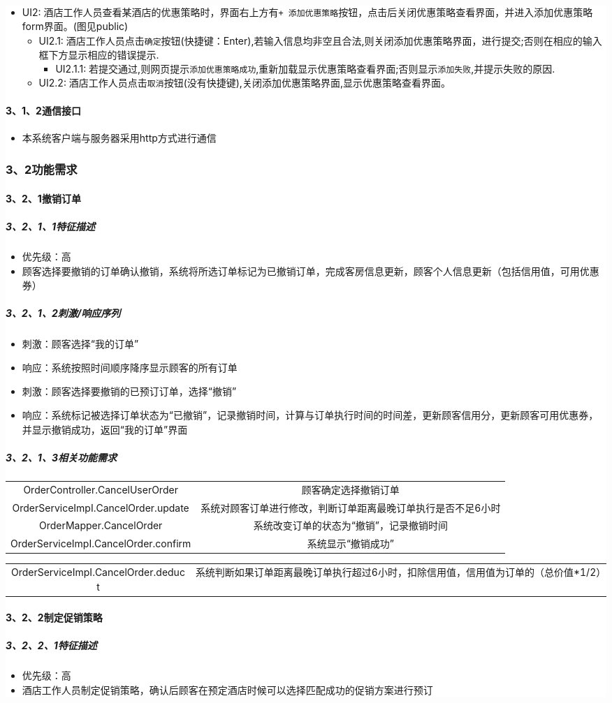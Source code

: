 - UI2: 酒店工作人员查看某酒店的优惠策略时，界面右上方有`+ 添加优惠策略`按钮，点击后关闭优惠策略查看界面，并进入添加优惠策略form界面。(图见public)
  - UI2.1: 酒店工作人员点击`确定`按钮(快捷键：Enter),若输入信息均非空且合法,则关闭添加优惠策略界面，进行提交;否则在相应的输入框下方显示相应的错误提示.
    - UI2.1.1: 若提交通过,则网页提示`添加优惠策略成功`,重新加载显示优惠策略查看界面;否则显示`添加失败`,并提示失败的原因.
  - UI2.2: 酒店工作人员点击`取消`按钮(没有快捷键),关闭添加优惠策略界面,显示优惠策略查看界面。


#### 3、1、2通信接口

- 本系统客户端与服务器采用http方式进行通信


### 3、2功能需求



#### 3、2、1撤销订单



##### 3、2、1、1特征描述



- 优先级：高<br>
- 顾客选择要撤销的订单确认撤销，系统将所选订单标记为已撤销订单，完成客房信息更新，顾客个人信息更新（包括信用值，可用优惠券）

##### 3、2、1、2刺激/响应序列



- 刺激：顾客选择“我的订单”<br>
- 响应：系统按照时间顺序降序显示顾客的所有订单<br>

- 刺激：顾客选择要撤销的已预订订单，选择“撤销”<br>
- 响应：系统标记被选择订单状态为“已撤销”，记录撤销时间，计算与订单执行时间的时间差，更新顾客信用分，更新顾客可用优惠券，并显示撤销成功，返回“我的订单”界面<br>

##### 3、2、1、3相关功能需求



|                                      |                                                              |
| :----------------------------------: | :----------------------------------------------------------: |
|   OrderController.CancelUserOrder    |                     顾客确定选择撤销订单                     |
| OrderServiceImpI.CancelOrder.update  | 系统对顾客订单进行修改，判断订单距离最晚订单执行是否不足6小时 |
|       OrderMapper.CancelOrder        |           系统改变订单的状态为“撤销”，记录撤销时间           |
| OrderServiceImpI.CancelOrder.confirm |                      系统显示“撤销成功”                      |

|                                     |                                                              |
| :---------------------------------: | :----------------------------------------------------------: |
| OrderServiceImpI.CancelOrder.deduct | 系统判断如果订单距离最晚订单执行超过6小时，扣除信用值，信用值为订单的（总价值*1/2） |

#### 3、2、2制定促销策略



##### 3、2、2、1特征描述

- 优先级：高<br>
- 酒店工作人员制定促销策略，确认后顾客在预定酒店时候可以选择匹配成功的促销方案进行预订

